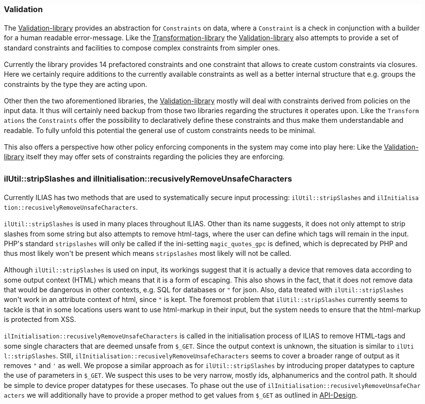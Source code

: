 
### Validation

The [Validation-library](../../src/Validation) provides an abstraction for
`Constraints` on data, where a `Constraint` is a check in conjunction with a
builder for a human readable error-message. Like the [Transformation-library](../../src/Transformation)
the [Validation-library](../../src/Validation) also attempts to provide a set of
standard constraints and facilities to compose complex constraints from simpler
ones.

Currently the library provides 14 prefactored constraints and one constraint
that allows to create custom constraints via closures. Here we certainly
require additions to the currently available constraints as well as a better
internal structure that e.g. groups the constraints by the type they are acting
upon.

Other then the two aforementioned libraries, the [Validation-library](../../src/Validation)
mostly will deal with constraints derived from policies on the input data. It
thus will certainly need backup from those two libraries regarding the structures
it operates upon. Like the `Transformations` the `Constraints` offer the possibility
to declaratively define these constraints and thus make them understandable and
readable. To fully unfold this potential the general use of custom constraints
needs to be minimal.

This also offers a perspective how other policy enforcing components in the system
may come into play here: Like the [Validation-library](../../src/Validation) itself
they may offer sets of constraints regarding the policies they are enforcing.


### ilUtil::stripSlashes and ilInitialisation::recusivelyRemoveUnsafeCharacters

Currently ILIAS has two methods that are used to systematically secure input
processing: `ilUtil::stripSlashes` and `ilInitialisation::recusivelyRemoveUnsafeCharacters`.

`ilUtil::stripSlashes` is used in many places throughout ILIAS. Other than its
name suggests, it does not only attempt to strip slashes from some string but
also attempts to remove html-tags, where the user can define which tags will
remain in the input. PHP's standard `stripslashes` will only be called if the
ini-setting `magic_quotes_gpc` is defined, which is deprecated by PHP and thus
most likely won't be present which means `stripslashes` most likely will not be
called.

Although `ilUtil::stripSlashes` is used on input, its workings suggest that it is
actually a device that removes data according to some output context (HTML) which
means that it is a form of escaping. This also shows in the fact, that it does
not remove data that would be dangerous in other contexts, e.g. SQL for databases
or `"` for json. Also, data treated with `ilUtil::stripSlashes` won't work in
an attribute context of html, since `"` is kept. The foremost problem that
`ilUtil::stripSlashes` currently seems to tackle is that in some locations users
want to use html-markup in their input, but the system needs to ensure that the
html-markup is protected from XSS.

`ilInitialisation::recusivelyRemoveUnsafeCharacters` is called in the initialisation
process of ILIAS to remove HTML-tags and some single characters that are deemed
unsafe from `$_GET`. Since the output context is unknown, the situation is similar
to `ilUtil::stripSlashes`. Still, `ilInitialisation::recusivelyRemoveUnsafeCharacters`
seems to cover a broader range of output as it removes `"` and `'` as well. We
propose a similar approach as for `ilUtil::stripSlashes` by introducing proper
datatypes to capture the use of parameters in `$_GET`. We suspect this uses to
be very narrow, mostly ids, alphanumerics and the control path. It should be
simple to device proper datatypes for these usecases. To phase out the use of
`ilInitialisation::recusivelyRemoveUnsafeCharacters` we will additionally have
to provide a proper method to get values from `$_GET` as outlined in [API-Design](#api-design).
